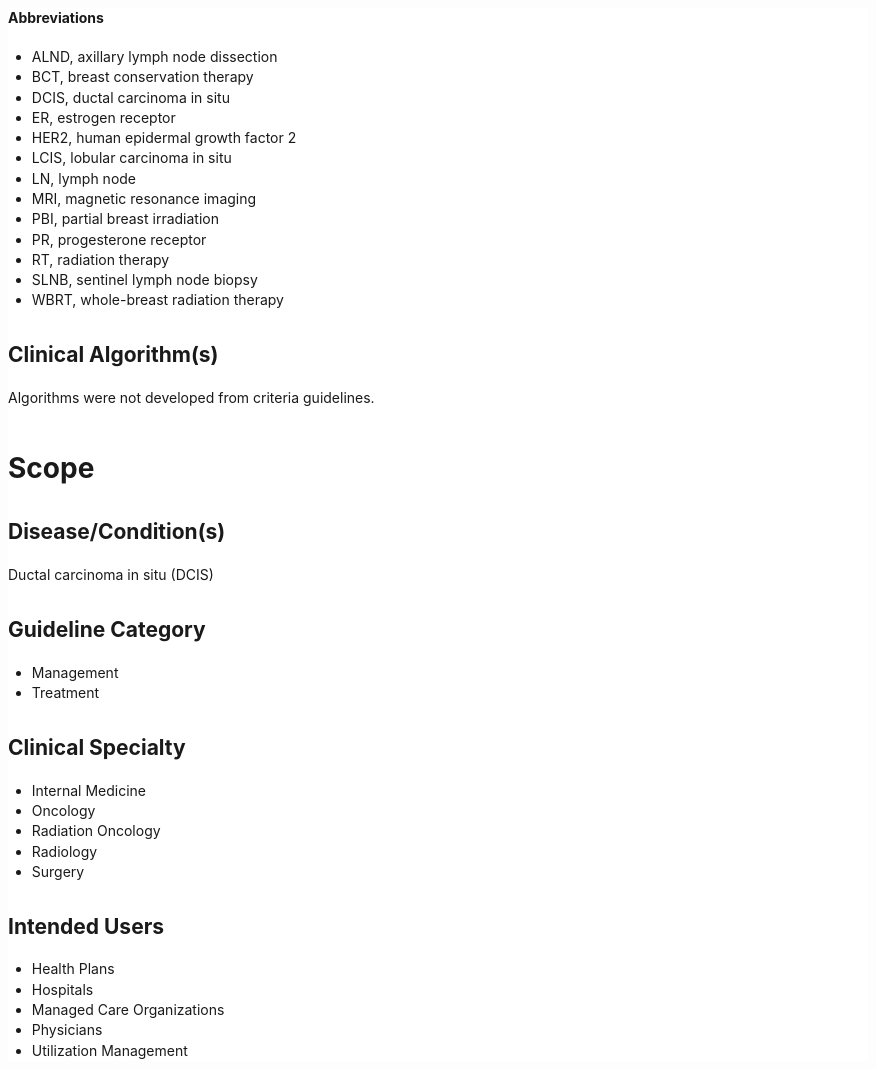 


####  Abbreviations 


  * ALND, axillary lymph node dissection 
  * BCT, breast conservation therapy 
  * DCIS, ductal carcinoma in situ 
  * ER, estrogen receptor 
  * HER2, human epidermal growth factor 2 
  * LCIS, lobular carcinoma in situ 
  * LN, lymph node 
  * MRI, magnetic resonance imaging 
  * PBI, partial breast irradiation 
  * PR, progesterone receptor 
  * RT, radiation therapy 
  * SLNB, sentinel lymph node biopsy 
  * WBRT, whole-breast radiation therapy 


## Clinical Algorithm(s)



Algorithms were not developed from criteria guidelines.

# Scope

## Disease/Condition(s)



Ductal carcinoma in situ (DCIS)

## Guideline Category

- Management
- Treatment

## Clinical Specialty

- Internal Medicine
- Oncology
- Radiation Oncology
- Radiology
- Surgery

## Intended Users

- Health Plans
- Hospitals
- Managed Care Organizations
- Physicians
- Utilization Management
